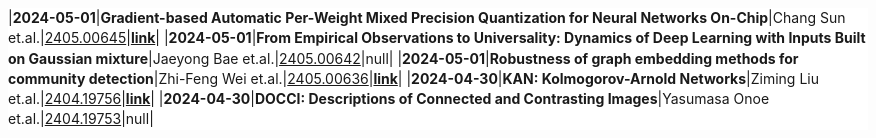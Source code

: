 |**2024-05-01**|**Gradient-based Automatic Per-Weight Mixed Precision Quantization for Neural Networks On-Chip**|Chang Sun et.al.|[2405.00645](http://arxiv.org/abs/2405.00645)|**[link](https://github.com/calad0i/HGQ-demos)**|
|**2024-05-01**|**From Empirical Observations to Universality: Dynamics of Deep Learning with Inputs Built on Gaussian mixture**|Jaeyong Bae et.al.|[2405.00642](http://arxiv.org/abs/2405.00642)|null|
|**2024-05-01**|**Robustness of graph embedding methods for community detection**|Zhi-Feng Wei et.al.|[2405.00636](http://arxiv.org/abs/2405.00636)|**[link](https://github.com/zf-wei/Robustness-of-Graph-Embeddings-for-Community-Detection)**|
|**2024-04-30**|**KAN: Kolmogorov-Arnold Networks**|Ziming Liu et.al.|[2404.19756](http://arxiv.org/abs/2404.19756)|**[link](https://github.com/kindxiaoming/pykan)**|
|**2024-04-30**|**DOCCI: Descriptions of Connected and Contrasting Images**|Yasumasa Onoe et.al.|[2404.19753](http://arxiv.org/abs/2404.19753)|null|
